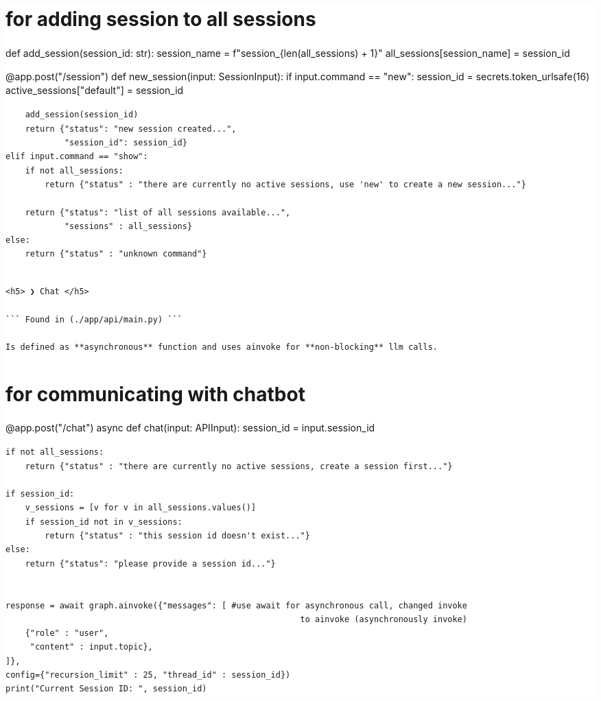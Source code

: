 # for adding session to all sessions
def add_session(session_id: str):
    session_name = f"session_{len(all_sessions) + 1}"
    all_sessions[session_name] = session_id
```
```
@app.post("/session")
def new_session(input: SessionInput):
    if input.command == "new":
        session_id = secrets.token_urlsafe(16)
        active_sessions["default"] = session_id

        add_session(session_id)
        return {"status": "new session created...",
                "session_id": session_id}
    elif input.command == "show":
        if not all_sessions:
            return {"status" : "there are currently no active sessions, use 'new' to create a new session..."}
        
        return {"status": "list of all sessions available...",
                "sessions" : all_sessions}
    else:
        return {"status" : "unknown command"}
```

<h5> ❯ Chat </h5>

``` Found in (./app/api/main.py) ``` 

Is defined as **asynchronous** function and uses ainvoke for **non-blocking** llm calls.

```
# for communicating with chatbot
@app.post("/chat")
async def chat(input: APIInput):
    session_id = input.session_id

    if not all_sessions:
        return {"status" : "there are currently no active sessions, create a session first..."}

    if session_id:
        v_sessions = [v for v in all_sessions.values()]
        if session_id not in v_sessions:
            return {"status" : "this session id doesn't exist..."}
    else:
        return {"status": "please provide a session id..."}
    

    response = await graph.ainvoke({"messages": [ #use await for asynchronous call, changed invoke 
                                                                to ainvoke (asynchronously invoke)
        {"role" : "user",
         "content" : input.topic},
    ]},
    config={"recursion_limit" : 25, "thread_id" : session_id})
    print("Current Session ID: ", session_id)
